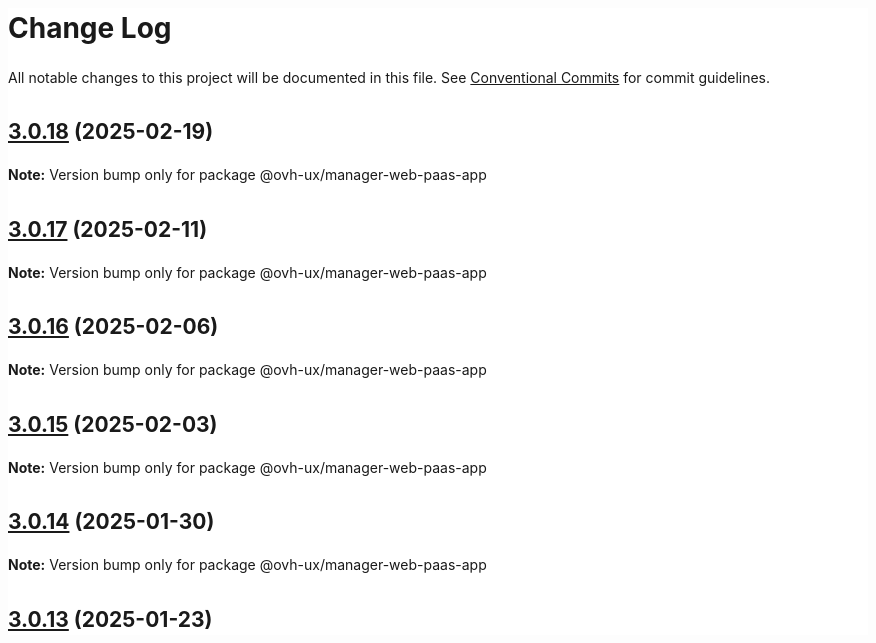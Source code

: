 # Change Log

All notable changes to this project will be documented in this file.
See [Conventional Commits](https://conventionalcommits.org) for commit guidelines.

## [3.0.18](https://github.com/ovh/manager/compare/@ovh-ux/manager-web-paas-app@3.0.17...@ovh-ux/manager-web-paas-app@3.0.18) (2025-02-19)

**Note:** Version bump only for package @ovh-ux/manager-web-paas-app





## [3.0.17](https://github.com/ovh/manager/compare/@ovh-ux/manager-web-paas-app@3.0.16...@ovh-ux/manager-web-paas-app@3.0.17) (2025-02-11)

**Note:** Version bump only for package @ovh-ux/manager-web-paas-app





## [3.0.16](https://github.com/ovh/manager/compare/@ovh-ux/manager-web-paas-app@3.0.15...@ovh-ux/manager-web-paas-app@3.0.16) (2025-02-06)

**Note:** Version bump only for package @ovh-ux/manager-web-paas-app





## [3.0.15](https://github.com/ovh/manager/compare/@ovh-ux/manager-web-paas-app@3.0.14...@ovh-ux/manager-web-paas-app@3.0.15) (2025-02-03)

**Note:** Version bump only for package @ovh-ux/manager-web-paas-app





## [3.0.14](https://github.com/ovh/manager/compare/@ovh-ux/manager-web-paas-app@3.0.13...@ovh-ux/manager-web-paas-app@3.0.14) (2025-01-30)

**Note:** Version bump only for package @ovh-ux/manager-web-paas-app





## [3.0.13](https://github.com/ovh/manager/compare/@ovh-ux/manager-web-paas-app@3.0.12...@ovh-ux/manager-web-paas-app@3.0.13) (2025-01-23)
